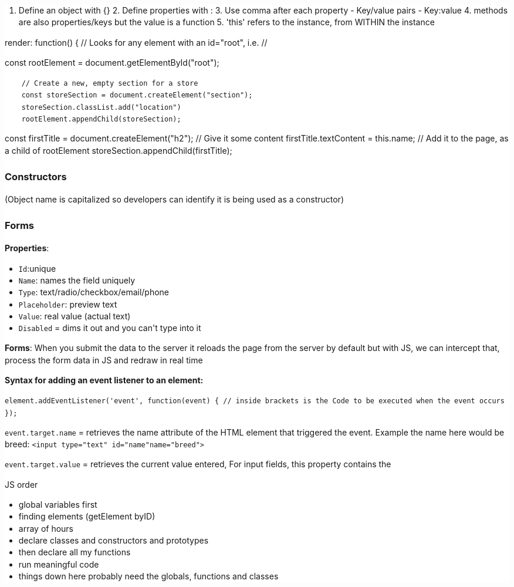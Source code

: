  1. Define an object with {}
      2. Define properties with :
      3. Use comma after each property
        - Key/value pairs -  Key:value
      4. methods are also properties/keys but the value is a function 
      5. 'this' refers to the instance, from WITHIN the instance 


render: function() {
        // Looks for any element with an id="root", i.e.
        // <section id="root">
        const rootElement = document.getElementById("root");

        // Create a new, empty section for a store
        const storeSection = document.createElement("section");
        storeSection.classList.add("location")
        rootElement.appendChild(storeSection);
const firstTitle = document.createElement("h2");
        // Give it some content
        firstTitle.textContent = this.name;
        // Add it to the page, as a child of rootElement
        storeSection.appendChild(firstTitle);



### Constructors

(Object name is capitalized so developers can identify it is being used as a constructor)


### Forms

**Properties**:

- `Id`:unique
- `Name`: names the field uniquely
- `Type`: text/radio/checkbox/email/phone
- `Placeholder`: preview text
- `Value`: real value (actual text)
- `Disabled` = dims it out and you can't type into it

**Forms**: When you submit the data to the server it reloads the page from the server by default but with JS, we can intercept that, process the form data in JS and redraw in real time

**Syntax for adding an event listener to an element:**

`element.addEventListener('event', function(event) {
// inside brackets is the Code to be executed when the event occurs
});`

`event.target.name` = retrieves the name attribute of the HTML element that triggered the event. Example the name here would be breed: `<input type="text" id="name"name="breed">`

`event.target.value` = retrieves the current value entered, For input fields, this property contains the 



JS order

- global variables first
- finding elements (getElement byID)
- array of hours
- declare classes and constructors and prototypes
- then declare all my functions
- run meaningful code
- things down here probably need the globals, functions and classes